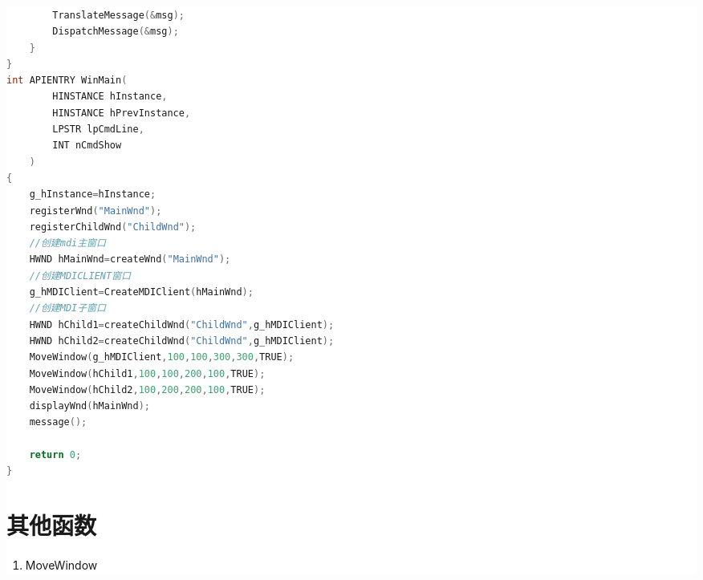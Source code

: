 ```c
		TranslateMessage(&msg);
		DispatchMessage(&msg);
	}
}
int APIENTRY WinMain(
		HINSTANCE hInstance,
		HINSTANCE hPrevInstance,
		LPSTR lpCmdLine,
		INT nCmdShow
	)
{
	g_hInstance=hInstance;
	registerWnd("MainWnd");
	registerChildWnd("ChildWnd");
	//创建mdi主窗口
	HWND hMainWnd=createWnd("MainWnd");
	//创建MDICLIENT窗口
	g_hMDIClient=CreateMDIClient(hMainWnd);
	//创建MDI子窗口
	HWND hChild1=createChildWnd("ChildWnd",g_hMDIClient);
	HWND hChild2=createChildWnd("ChildWnd",g_hMDIClient);
	MoveWindow(g_hMDIClient,100,100,300,300,TRUE);
	MoveWindow(hChild1,100,100,200,100,TRUE);
	MoveWindow(hChild2,100,200,200,100,TRUE);
	displayWnd(hMainWnd);
	message();
	
	return 0;
}
```





# 其他函数
1. MoveWindow